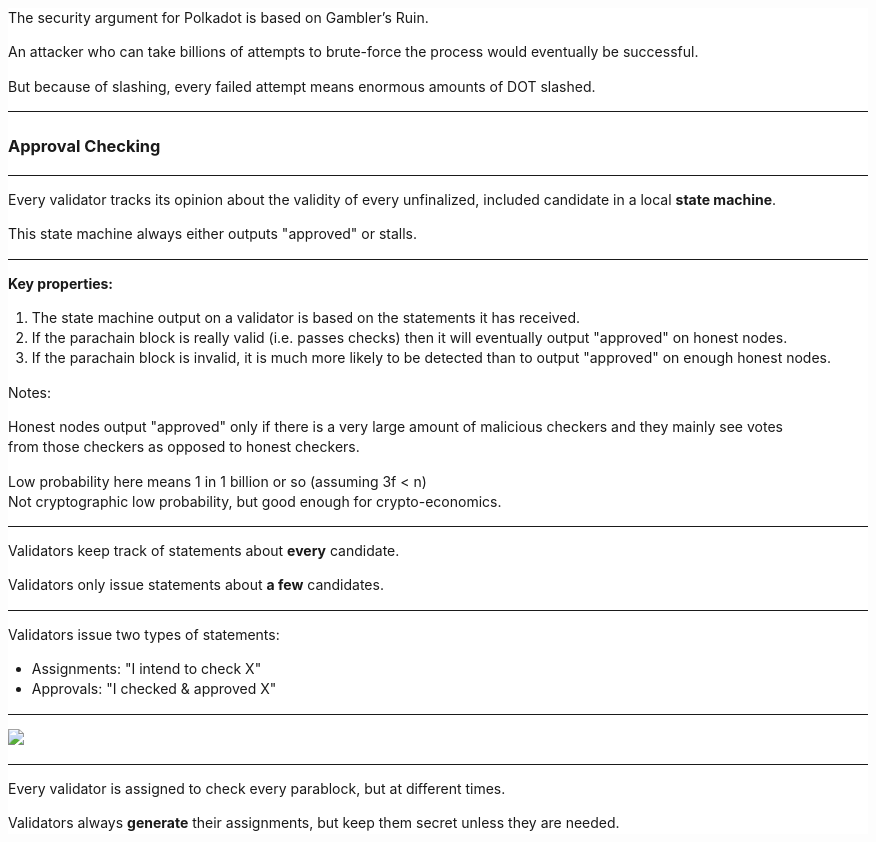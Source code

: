 The security argument for Polkadot is based on Gambler’s Ruin.

An attacker who can take billions of attempts to brute-force the process would eventually be successful.

But because of slashing, every failed attempt means enormous amounts of DOT slashed.

***

### Approval Checking

***

Every validator tracks its opinion about the validity of every unfinalized, included candidate in a local **state machine**.

This state machine always either outputs "approved" or stalls.

***

**Key properties:**

1. The state machine output on a validator is based on the statements it has received.
2. If the parachain block is really valid (i.e. passes checks) then it will eventually output "approved" on honest nodes.
3. If the parachain block is invalid, it is much more likely to be detected than to output "approved" on enough honest nodes.

Notes:

Honest nodes output "approved" only if there is a very large amount of malicious checkers and they mainly see votes\
from those checkers as opposed to honest checkers.

Low probability here means 1 in 1 billion or so (assuming 3f < n)\
Not cryptographic low probability, but good enough for crypto-economics.

***

Validators keep track of statements about **every** candidate.

Validators only issue statements about **a few** candidates.

***

Validators issue two types of statements:

* Assignments: "I intend to check X"
* Approvals: "I checked & approved X"

***

![](img/approval_state.svg)

***

Every validator is assigned to check every parablock, but at different times.

Validators always **generate** their assignments, but keep them secret unless they are needed.
